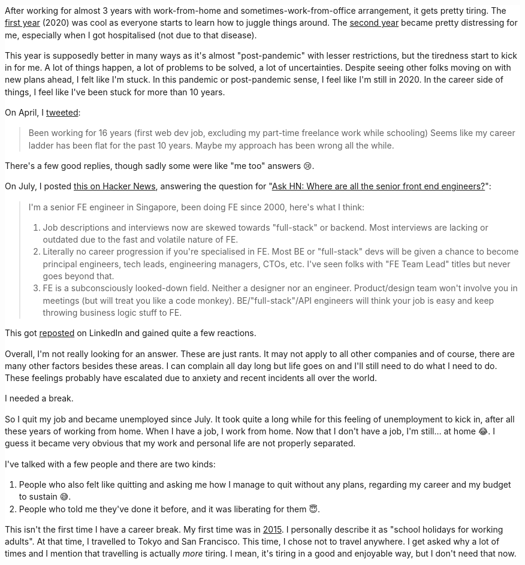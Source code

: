 After working for almost 3 years with work-from-home and sometimes-work-from-office arrangement, it gets pretty tiring. The [first year](/blog/2020/12/2020-in-review) (2020) was cool as everyone starts to learn how to juggle things around. The [second year](/blog/2022/01/2021-in-review) became pretty distressing for me, especially when I got hospitalised (not due to that disease).

This year is supposedly better in many ways as it's almost "post-pandemic" with lesser restrictions, but the tiredness start to kick in for me. A lot of things happen, a lot of problems to be solved, a lot of uncertainties. Despite seeing other folks moving on with new plans ahead, I felt like I'm stuck. In this pandemic or post-pandemic sense, I feel like I'm still in 2020. In the career side of things, I feel like I've been stuck for more than 10 years.

On April, I [tweeted](https://twitter.com/cheeaun/status/1514565947884924937):

> Been working for 16 years (first web dev job, excluding my part-time freelance work while schooling) Seems like my career ladder has been flat for the past 10 years. Maybe my approach has been wrong all the while.

There's a few good replies, though sadly some were like "me too" answers 😢.

On July, I posted [this on Hacker News](https://news.ycombinator.com/item?id=32008368), answering the question for "[Ask HN: Where are all the senior front end engineers?](https://news.ycombinator.com/item?id=32006252)":

> I'm a senior FE engineer in Singapore, been doing FE since 2000, here's what I think:
>
> 1. Job descriptions and interviews now are skewed towards "full-stack" or backend. Most interviews are lacking or outdated due to the fast and volatile nature of FE.
> 2. Literally no career progression if you're specialised in FE. Most BE or "full-stack" devs will be given a chance to become principal engineers, tech leads, engineering managers, CTOs, etc. I've seen folks with "FE Team Lead" titles but never goes beyond that.
> 3. FE is a subconsciously looked-down field. Neither a designer nor an engineer. Product/design team won't involve you in meetings (but will treat you like a code monkey). BE/"full-stack"/API engineers will think your job is easy and keep throwing business logic stuff to FE.

This got [reposted](https://www.linkedin.com/feed/update/urn:li:activity:6950717836327563264/) on LinkedIn and gained quite a few reactions.

Overall, I'm not really looking for an answer. These are just rants. It may not apply to all other companies and of course, there are many other factors besides these areas. I can complain all day long but life goes on and I'll still need to do what I need to do. These feelings probably have escalated due to anxiety and recent incidents all over the world.

I needed a break.

So I quit my job and became unemployed since July. It took quite a long while for this feeling of unemployment to kick in, after all these years of working from home. When I have a job, I work from home. Now that I don't have a job, I'm still… at home 😂. I guess it became very obvious that my work and personal life are not properly separated.

I've talked with a few people and there are two kinds:

1. People who also felt like quitting and asking me how I manage to quit without any plans, regarding my career and my budget to sustain 😅.
2. People who told me they've done it before, and it was liberating for them 😇.

This isn't the first time I have a career break. My first time was in [2015](/blog/2015/12/2015-in-review). I personally describe it as "school holidays for working adults". At that time, I travelled to Tokyo and San Francisco. This time, I chose not to travel anywhere. I get asked why a lot of times and I mention that travelling is actually *more* tiring. I mean, it's tiring in a good and enjoyable way, but I don't need that now.
